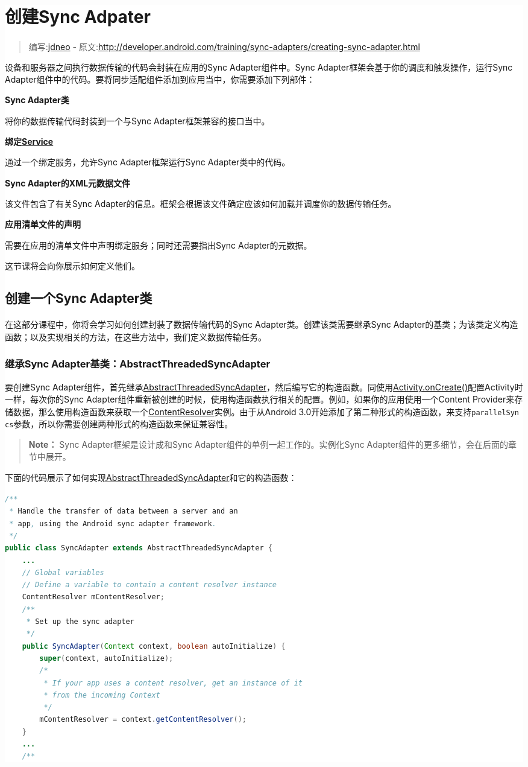 # 创建Sync Adpater

> 编写:[jdneo](https://github.com/jdneo) - 原文:<http://developer.android.com/training/sync-adapters/creating-sync-adapter.html>

设备和服务器之间执行数据传输的代码会封装在应用的Sync Adapter组件中。Sync Adapter框架会基于你的调度和触发操作，运行Sync Adapter组件中的代码。要将同步适配组件添加到应用当中，你需要添加下列部件：

**Sync Adapter类**

将你的数据传输代码封装到一个与Sync Adapter框架兼容的接口当中。

**绑定[Service](http://developer.android.com/reference/android/app/Service.html)**

通过一个绑定服务，允许Sync Adapter框架运行Sync Adapter类中的代码。

**Sync Adapter的XML元数据文件**

该文件包含了有关Sync Adapter的信息。框架会根据该文件确定应该如何加载并调度你的数据传输任务。

**应用清单文件的声明**

需要在应用的清单文件中声明绑定服务；同时还需要指出Sync Adapter的元数据。

这节课将会向你展示如何定义他们。

## 创建一个Sync Adapter类

在这部分课程中，你将会学习如何创建封装了数据传输代码的Sync Adapter类。创建该类需要继承Sync Adapter的基类；为该类定义构造函数；以及实现相关的方法，在这些方法中，我们定义数据传输任务。

### 继承Sync Adapter基类：AbstractThreadedSyncAdapter

要创建Sync Adapter组件，首先继承[AbstractThreadedSyncAdapter](http://developer.android.com/reference/android/content/AbstractThreadedSyncAdapter.html)，然后编写它的构造函数。同使用[Activity.onCreate()](http://developer.android.com/reference/android/app/Activity.html#onCreate(android.os.Bundle))配置Activity时一样，每次你的Sync Adapter组件重新被创建的时候，使用构造函数执行相关的配置。例如，如果你的应用使用一个Content Provider来存储数据，那么使用构造函数来获取一个[ContentResolver](http://developer.android.com/reference/android/content/ContentResolver.html)实例。由于从Android 3.0开始添加了第二种形式的构造函数，来支持`parallelSyncs`参数，所以你需要创建两种形式的构造函数来保证兼容性。

> **Note：** Sync Adapter框架是设计成和Sync Adapter组件的单例一起工作的。实例化Sync Adapter组件的更多细节，会在后面的章节中展开。

下面的代码展示了如何实现[AbstractThreadedSyncAdapter](http://developer.android.com/reference/android/content/AbstractThreadedSyncAdapter.html)和它的构造函数：

```java
/**
 * Handle the transfer of data between a server and an
 * app, using the Android sync adapter framework.
 */
public class SyncAdapter extends AbstractThreadedSyncAdapter {
    ...
    // Global variables
    // Define a variable to contain a content resolver instance
    ContentResolver mContentResolver;
    /**
     * Set up the sync adapter
     */
    public SyncAdapter(Context context, boolean autoInitialize) {
        super(context, autoInitialize);
        /*
         * If your app uses a content resolver, get an instance of it
         * from the incoming Context
         */
        mContentResolver = context.getContentResolver();
    }
    ...
    /**
```